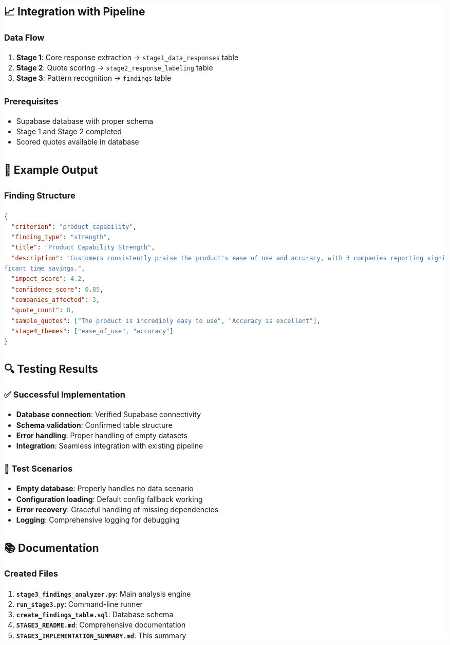 ## 📈 Integration with Pipeline

### Data Flow
1. **Stage 1**: Core response extraction → `stage1_data_responses` table
2. **Stage 2**: Quote scoring → `stage2_response_labeling` table
3. **Stage 3**: Pattern recognition → `findings` table

### Prerequisites
- Supabase database with proper schema
- Stage 1 and Stage 2 completed
- Scored quotes available in database

## 🎯 Example Output

### Finding Structure
```json
{
  "criterion": "product_capability",
  "finding_type": "strength",
  "title": "Product Capability Strength",
  "description": "Customers consistently praise the product's ease of use and accuracy, with 3 companies reporting significant time savings.",
  "impact_score": 4.2,
  "confidence_score": 0.85,
  "companies_affected": 3,
  "quote_count": 8,
  "sample_quotes": ["The product is incredibly easy to use", "Accuracy is excellent"],
  "stage4_themes": ["ease_of_use", "accuracy"]
}
```

## 🔍 Testing Results

### ✅ Successful Implementation
- **Database connection**: Verified Supabase connectivity
- **Schema validation**: Confirmed table structure
- **Error handling**: Proper handling of empty datasets
- **Integration**: Seamless integration with existing pipeline

### 🧪 Test Scenarios
- **Empty database**: Properly handles no data scenario
- **Configuration loading**: Default config fallback working
- **Error recovery**: Graceful handling of missing dependencies
- **Logging**: Comprehensive logging for debugging

## 📚 Documentation

### Created Files
1. **`stage3_findings_analyzer.py`**: Main analysis engine
2. **`run_stage3.py`**: Command-line runner
3. **`create_findings_table.sql`**: Database schema
4. **`STAGE3_README.md`**: Comprehensive documentation
5. **`STAGE3_IMPLEMENTATION_SUMMARY.md`**: This summary
